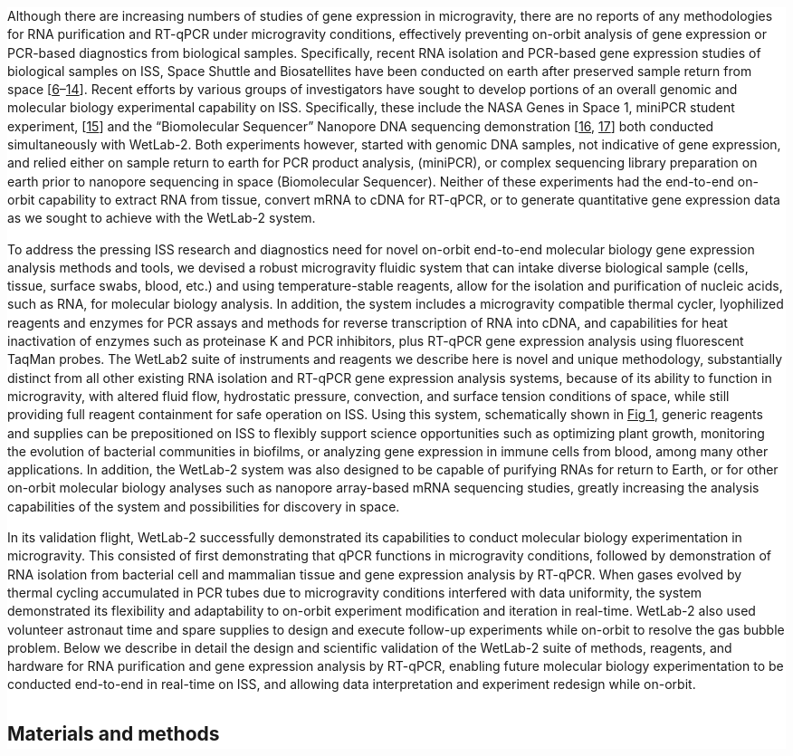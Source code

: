 Although there are increasing numbers of studies of gene expression in microgravity, there are no reports of any methodologies for RNA purification and RT-qPCR under microgravity conditions, effectively preventing on-orbit analysis of gene expression or PCR-based diagnostics from biological samples. Specifically, recent RNA isolation and PCR-based gene expression studies of biological samples on ISS, Space Shuttle and Biosatellites have been conducted on earth after preserved sample return from space \[[6](#pone.0183480.ref006)–[14](#pone.0183480.ref014)\]. Recent efforts by various groups of investigators have sought to develop portions of an overall genomic and molecular biology experimental capability on ISS. Specifically, these include the NASA Genes in Space 1, miniPCR student experiment, \[[15](#pone.0183480.ref015)\] and the “Biomolecular Sequencer” Nanopore DNA sequencing demonstration \[[16](#pone.0183480.ref016), [17](#pone.0183480.ref017)\] both conducted simultaneously with WetLab-2. Both experiments however, started with genomic DNA samples, not indicative of gene expression, and relied either on sample return to earth for PCR product analysis, (miniPCR), or complex sequencing library preparation on earth prior to nanopore sequencing in space (Biomolecular Sequencer). Neither of these experiments had the end-to-end on-orbit capability to extract RNA from tissue, convert mRNA to cDNA for RT-qPCR, or to generate quantitative gene expression data as we sought to achieve with the WetLab-2 system.

To address the pressing ISS research and diagnostics need for novel on-orbit end-to-end molecular biology gene expression analysis methods and tools, we devised a robust microgravity fluidic system that can intake diverse biological sample (cells, tissue, surface swabs, blood, etc.) and using temperature-stable reagents, allow for the isolation and purification of nucleic acids, such as RNA, for molecular biology analysis. In addition, the system includes a microgravity compatible thermal cycler, lyophilized reagents and enzymes for PCR assays and methods for reverse transcription of RNA into cDNA, and capabilities for heat inactivation of enzymes such as proteinase K and PCR inhibitors, plus RT-qPCR gene expression analysis using fluorescent TaqMan probes. The WetLab2 suite of instruments and reagents we describe here is novel and unique methodology, substantially distinct from all other existing RNA isolation and RT-qPCR gene expression analysis systems, because of its ability to function in microgravity, with altered fluid flow, hydrostatic pressure, convection, and surface tension conditions of space, while still providing full reagent containment for safe operation on ISS. Using this system, schematically shown in [Fig 1](#pone.0183480.g001), generic reagents and supplies can be prepositioned on ISS to flexibly support science opportunities such as optimizing plant growth, monitoring the evolution of bacterial communities in biofilms, or analyzing gene expression in immune cells from blood, among many other applications. In addition, the WetLab-2 system was also designed to be capable of purifying RNAs for return to Earth, or for other on-orbit molecular biology analyses such as nanopore array-based mRNA sequencing studies, greatly increasing the analysis capabilities of the system and possibilities for discovery in space.

In its validation flight, WetLab-2 successfully demonstrated its capabilities to conduct molecular biology experimentation in microgravity. This consisted of first demonstrating that qPCR functions in microgravity conditions, followed by demonstration of RNA isolation from bacterial cell and mammalian tissue and gene expression analysis by RT-qPCR. When gases evolved by thermal cycling accumulated in PCR tubes due to microgravity conditions interfered with data uniformity, the system demonstrated its flexibility and adaptability to on-orbit experiment modification and iteration in real-time. WetLab-2 also used volunteer astronaut time and spare supplies to design and execute follow-up experiments while on-orbit to resolve the gas bubble problem. Below we describe in detail the design and scientific validation of the WetLab-2 suite of methods, reagents, and hardware for RNA purification and gene expression analysis by RT-qPCR, enabling future molecular biology experimentation to be conducted end-to-end in real-time on ISS, and allowing data interpretation and experiment redesign while on-orbit.

## Materials and methods

